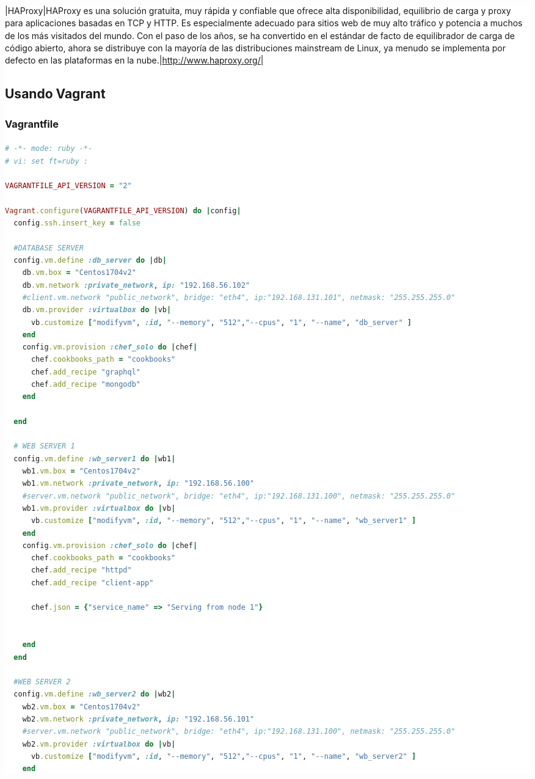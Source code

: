 |HAProxy|HAProxy es una solución gratuita, muy rápida y confiable que ofrece alta disponibilidad, equilibrio de carga y proxy para aplicaciones basadas en TCP y HTTP. Es especialmente adecuado para sitios web de muy alto tráfico y potencia a muchos de los más visitados del mundo. Con el paso de los años, se ha convertido en el estándar de facto de equilibrador de carga de código abierto, ahora se distribuye con la mayoría de las distribuciones mainstream de Linux, ya menudo se implementa por defecto en las plataformas en la nube.|http://www.haproxy.org/|




## Usando Vagrant

### Vagrantfile

```ruby
# -*- mode: ruby -*-
# vi: set ft=ruby :

VAGRANTFILE_API_VERSION = "2"

Vagrant.configure(VAGRANTFILE_API_VERSION) do |config|
  config.ssh.insert_key = false
  
  #DATABASE SERVER
  config.vm.define :db_server do |db|
    db.vm.box = "Centos1704v2"
    db.vm.network :private_network, ip: "192.168.56.102"
    #client.vm.network "public_network", bridge: "eth4", ip:"192.168.131.101", netmask: "255.255.255.0"
    db.vm.provider :virtualbox do |vb|
      vb.customize ["modifyvm", :id, "--memory", "512","--cpus", "1", "--name", "db_server" ]
    end
    config.vm.provision :chef_solo do |chef|
      chef.cookbooks_path = "cookbooks"
      chef.add_recipe "graphql"
      chef.add_recipe "mongodb"
    end
  
  end
  
  # WEB SERVER 1
  config.vm.define :wb_server1 do |wb1|
    wb1.vm.box = "Centos1704v2"
    wb1.vm.network :private_network, ip: "192.168.56.100"
    #server.vm.network "public_network", bridge: "eth4", ip:"192.168.131.100", netmask: "255.255.255.0"
    wb1.vm.provider :virtualbox do |vb|
      vb.customize ["modifyvm", :id, "--memory", "512","--cpus", "1", "--name", "wb_server1" ]
    end
    config.vm.provision :chef_solo do |chef|
      chef.cookbooks_path = "cookbooks"
      chef.add_recipe "httpd"
      chef.add_recipe "client-app"
      
      chef.json = {"service_name" => "Serving from node 1"}
      
      
    end
  end

  #WEB SERVER 2
  config.vm.define :wb_server2 do |wb2|
    wb2.vm.box = "Centos1704v2"
    wb2.vm.network :private_network, ip: "192.168.56.101"
    #server.vm.network "public_network", bridge: "eth4", ip:"192.168.131.100", netmask: "255.255.255.0"
    wb2.vm.provider :virtualbox do |vb|
      vb.customize ["modifyvm", :id, "--memory", "512","--cpus", "1", "--name", "wb_server2" ]
    end
```